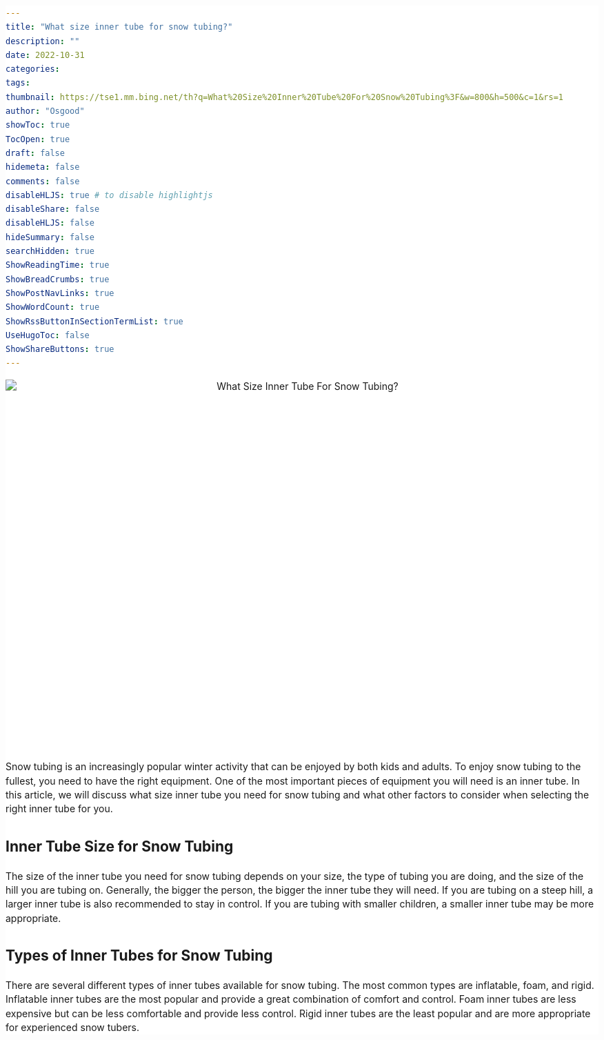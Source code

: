 ```yaml
---
title: "What size inner tube for snow tubing?"
description: ""
date: 2022-10-31
categories: 
tags: 
thumbnail: https://tse1.mm.bing.net/th?q=What%20Size%20Inner%20Tube%20For%20Snow%20Tubing%3F&w=800&h=500&c=1&rs=1
author: "Osgood"
showToc: true
TocOpen: true
draft: false
hidemeta: false
comments: false
disableHLJS: true # to disable highlightjs
disableShare: false
disableHLJS: false
hideSummary: false
searchHidden: true
ShowReadingTime: true
ShowBreadCrumbs: true
ShowPostNavLinks: true
ShowWordCount: true
ShowRssButtonInSectionTermList: true
UseHugoToc: false
ShowShareButtons: true
---
```


<center>
	<img src="https://tse1.mm.bing.net/th?q=What%20Size%20Inner%20Tube%20For%20Snow%20Tubing%3F&w=800&h=500&c=1&rs=1" alt="What Size Inner Tube For Snow Tubing?" width="800" height="500" style="display: block; width: 100%; height: auto">
</center>

<p>Snow tubing is an increasingly popular winter activity that can be enjoyed by both kids and adults. To enjoy snow tubing to the fullest, you need to have the right equipment. One of the most important pieces of equipment you will need is an inner tube. In this article, we will discuss what size inner tube you need for snow tubing and what other factors to consider when selecting the right inner tube for you. </p>

<h2>Inner Tube Size for Snow Tubing</h2>
<p>The size of the inner tube you need for snow tubing depends on your size, the type of tubing you are doing, and the size of the hill you are tubing on. Generally, the bigger the person, the bigger the inner tube they will need. If you are tubing on a steep hill, a larger inner tube is also recommended to stay in control. If you are tubing with smaller children, a smaller inner tube may be more appropriate. </p>

<h2>Types of Inner Tubes for Snow Tubing</h2>
<p>There are several different types of inner tubes available for snow tubing. The most common types are inflatable, foam, and rigid. Inflatable inner tubes are the most popular and provide a great combination of comfort and control. Foam inner tubes are less expensive but can be less comfortable and provide less control. Rigid inner tubes are the least popular and are more appropriate for experienced snow tubers. </p>

